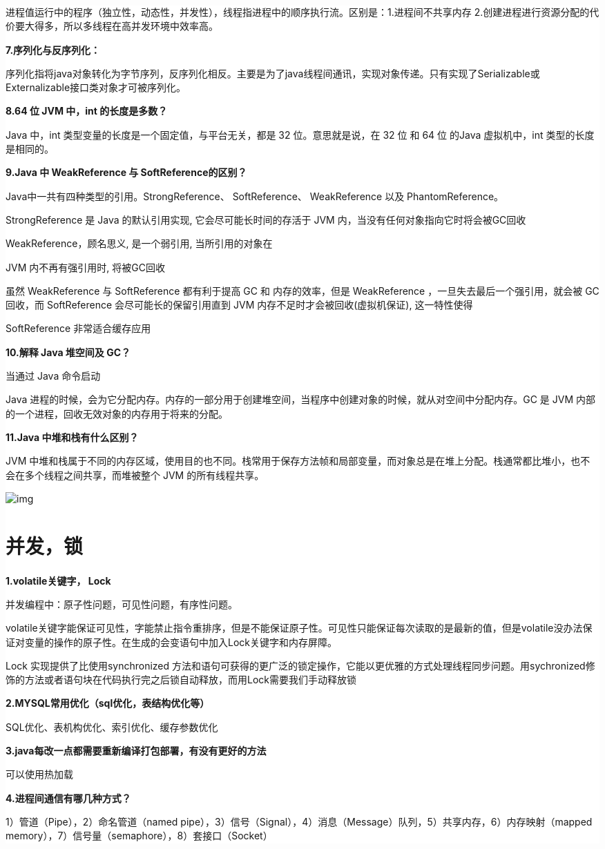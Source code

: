 进程值运行中的程序（独立性，动态性，并发性），线程指进程中的顺序执行流。区别是：1.进程间不共享内存 2.创建进程进行资源分配的代价要大得多，所以多线程在高并发环境中效率高。

**7.序列化与反序列化：**

序列化指将java对象转化为字节序列，反序列化相反。主要是为了java线程间通讯，实现对象传递。只有实现了Serializable或Externalizable接口类对象才可被序列化。

**8.64 位 JVM 中，int 的长度是多数？**

Java 中，int 类型变量的长度是一个固定值，与平台无关，都是 32 位。意思就是说，在 32 位 和 64 位 的Java 虚拟机中，int 类型的长度是相同的。

**9.Java 中 WeakReference 与 SoftReference的区别？**

Java中一共有四种类型的引用。StrongReference、 SoftReference、 WeakReference 以及 PhantomReference。

StrongReference 是 Java 的默认引用实现, 它会尽可能长时间的存活于 JVM 内，当没有任何对象指向它时将会被GC回收

WeakReference，顾名思义, 是一个弱引用, 当所引用的对象在

JVM 内不再有强引用时, 将被GC回收

虽然 WeakReference 与 SoftReference 都有利于提高 GC 和 内存的效率，但是 WeakReference ，一旦失去最后一个强引用，就会被 GC 回收，而 SoftReference 会尽可能长的保留引用直到 JVM 内存不足时才会被回收(虚拟机保证), 这一特性使得

SoftReference 非常适合缓存应用

**10.解释 Java 堆空间及 GC？**

当通过 Java 命令启动

Java 进程的时候，会为它分配内存。内存的一部分用于创建堆空间，当程序中创建对象的时候，就从对空间中分配内存。GC 是 JVM 内部的一个进程，回收无效对象的内存用于将来的分配。

**11.Java 中堆和栈有什么区别？**

JVM 中堆和栈属于不同的内存区域，使用目的也不同。栈常用于保存方法帧和局部变量，而对象总是在堆上分配。栈通常都比堆小，也不会在多个线程之间共享，而堆被整个 JVM 的所有线程共享。

![img](https:////upload-images.jianshu.io/upload_images/15387499-781a0c93a56e7fd3?imageMogr2/auto-orient/strip|imageView2/2/w/640/format/webp)

# 并发，锁

**1.volatile关键字， Lock**

并发编程中：原子性问题，可见性问题，有序性问题。

volatile关键字能保证可见性，字能禁止指令重排序，但是不能保证原子性。可见性只能保证每次读取的是最新的值，但是volatile没办法保证对变量的操作的原子性。在生成的会变语句中加入Lock关键字和内存屏障。

Lock 实现提供了比使用synchronized 方法和语句可获得的更广泛的锁定操作，它能以更优雅的方式处理线程同步问题。用sychronized修饰的方法或者语句块在代码执行完之后锁自动释放，而用Lock需要我们手动释放锁

**2.MYSQL常用优化（sql优化，表结构优化等）**

SQL优化、表机构优化、索引优化、缓存参数优化

**3.java每改一点都需要重新编译打包部署，有没有更好的方法**

可以使用热加载

**4.进程间通信有哪几种方式？**

1）管道（Pipe），2）命名管道（named pipe），3）信号（Signal），4）消息（Message）队列，5）共享内存，6）内存映射（mapped memory），7）信号量（semaphore），8）套接口（Socket）
